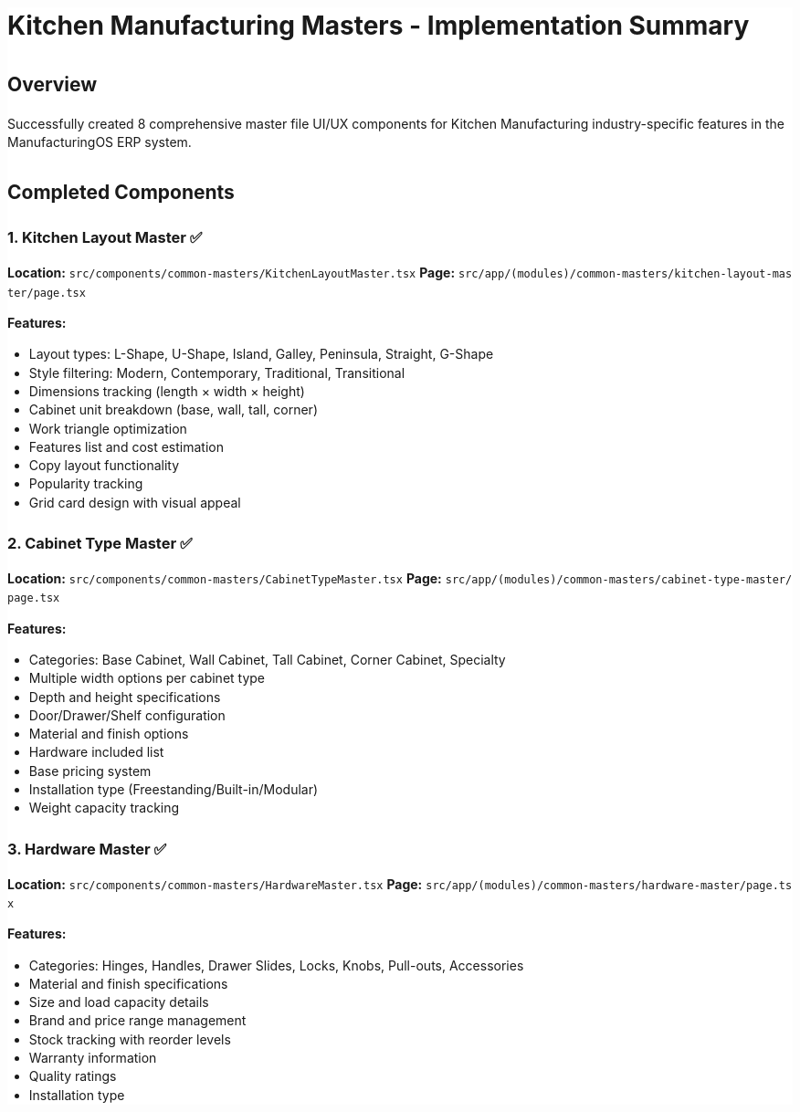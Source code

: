 # Kitchen Manufacturing Masters - Implementation Summary

## Overview
Successfully created 8 comprehensive master file UI/UX components for Kitchen Manufacturing industry-specific features in the ManufacturingOS ERP system.

## Completed Components

### 1. Kitchen Layout Master ✅
**Location:** `src/components/common-masters/KitchenLayoutMaster.tsx`
**Page:** `src/app/(modules)/common-masters/kitchen-layout-master/page.tsx`

**Features:**
- Layout types: L-Shape, U-Shape, Island, Galley, Peninsula, Straight, G-Shape
- Style filtering: Modern, Contemporary, Traditional, Transitional
- Dimensions tracking (length × width × height)
- Cabinet unit breakdown (base, wall, tall, corner)
- Work triangle optimization
- Features list and cost estimation
- Copy layout functionality
- Popularity tracking
- Grid card design with visual appeal

### 2. Cabinet Type Master ✅
**Location:** `src/components/common-masters/CabinetTypeMaster.tsx`
**Page:** `src/app/(modules)/common-masters/cabinet-type-master/page.tsx`

**Features:**
- Categories: Base Cabinet, Wall Cabinet, Tall Cabinet, Corner Cabinet, Specialty
- Multiple width options per cabinet type
- Depth and height specifications
- Door/Drawer/Shelf configuration
- Material and finish options
- Hardware included list
- Base pricing system
- Installation type (Freestanding/Built-in/Modular)
- Weight capacity tracking

### 3. Hardware Master ✅
**Location:** `src/components/common-masters/HardwareMaster.tsx`
**Page:** `src/app/(modules)/common-masters/hardware-master/page.tsx`

**Features:**
- Categories: Hinges, Handles, Drawer Slides, Locks, Knobs, Pull-outs, Accessories
- Material and finish specifications
- Size and load capacity details
- Brand and price range management
- Stock tracking with reorder levels
- Warranty information
- Quality ratings
- Installation type

